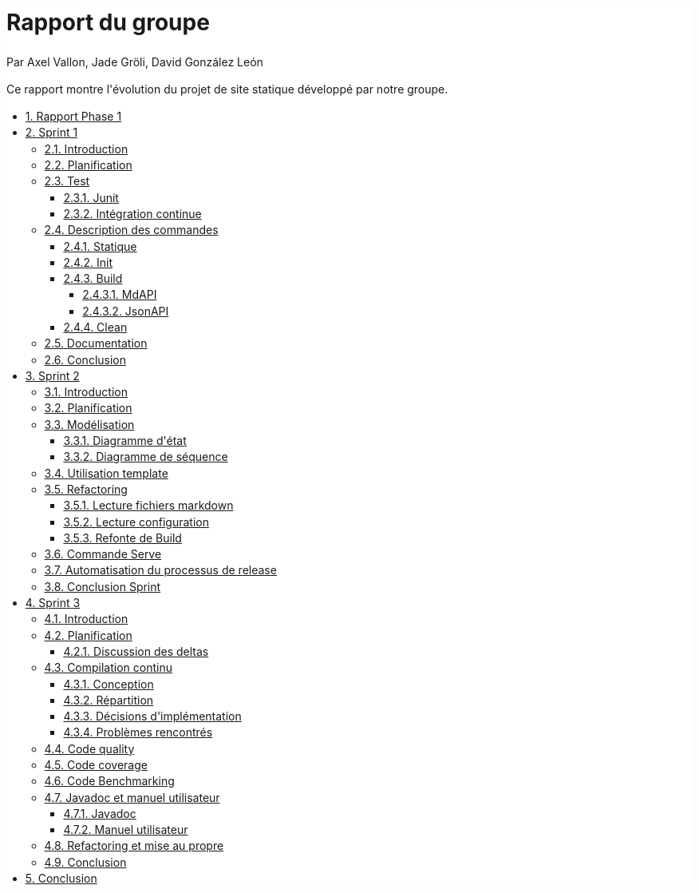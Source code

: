 # Rapport du groupe 
Par Axel Vallon, Jade Gröli, David González León

Ce rapport montre l'évolution du projet de site statique développé par notre groupe.

- [1. Rapport Phase 1](#1-rapport-phase-1)
- [2. Sprint 1](#2-sprint-1)
  - [2.1. Introduction](#21-introduction)
  - [2.2. Planification](#22-planification)
  - [2.3. Test](#23-test)
    - [2.3.1. Junit](#231-junit)
    - [2.3.2. Intégration continue](#232-intégration-continue)
  - [2.4. Description des commandes](#24-description-des-commandes)
    - [2.4.1. Statique](#241-statique)
    - [2.4.2. Init](#242-init)
    - [2.4.3. Build](#243-build)
      - [2.4.3.1. MdAPI](#2431-mdapi)
      - [2.4.3.2. JsonAPI](#2432-jsonapi)
    - [2.4.4. Clean](#244-clean)
  - [2.5. Documentation](#25-documentation)
  - [2.6. Conclusion](#26-conclusion)
- [3. Sprint 2](#3-sprint-2)
  - [3.1. Introduction](#31-introduction)
  - [3.2. Planification](#32-planification)
  - [3.3. Modélisation](#33-modélisation)
    - [3.3.1. Diagramme d'état](#331-diagramme-détat)
    - [3.3.2. Diagramme de séquence](#332-diagramme-de-séquence)
  - [3.4. Utilisation template](#34-utilisation-template)
  - [3.5. Refactoring](#35-refactoring)
    - [3.5.1. Lecture fichiers markdown](#351-lecture-fichiers-markdown)
    - [3.5.2. Lecture configuration](#352-lecture-configuration)
    - [3.5.3. Refonte de Build](#353-refonte-de-build)
  - [3.6. Commande Serve](#36-commande-serve)
  - [3.7. Automatisation du processus de release](#37-automatisation-du-processus-de-release)
  - [3.8. Conclusion Sprint](#38-conclusion-sprint)
- [4. Sprint 3](#4-sprint-3)
  - [4.1. Introduction](#41-introduction)
  - [4.2. Planification](#42-planification)
    - [4.2.1. Discussion des deltas](#421-discussion-des-deltas)
  - [4.3. Compilation continu](#43-compilation-continu)
    - [4.3.1. Conception](#431-conception)
    - [4.3.2. Répartition](#432-répartition)
    - [4.3.3. Décisions d'implémentation](#433-décisions-dimplémentation)
    - [4.3.4. Problèmes rencontrés](#434-problèmes-rencontrés)
  - [4.4. Code quality](#44-code-quality)
  - [4.5. Code coverage](#45-code-coverage)
  - [4.6. Code Benchmarking](#46-code-benchmarking)
  - [4.7. Javadoc et manuel utilisateur](#47-javadoc-et-manuel-utilisateur)
    - [4.7.1. Javadoc](#471-javadoc)
    - [4.7.2. Manuel utilisateur](#472-manuel-utilisateur)
  - [4.8. Refactoring et mise au propre](#48-refactoring-et-mise-au-propre)
  - [4.9. Conclusion](#49-conclusion)
- [5. Conclusion](#5-conclusion)
